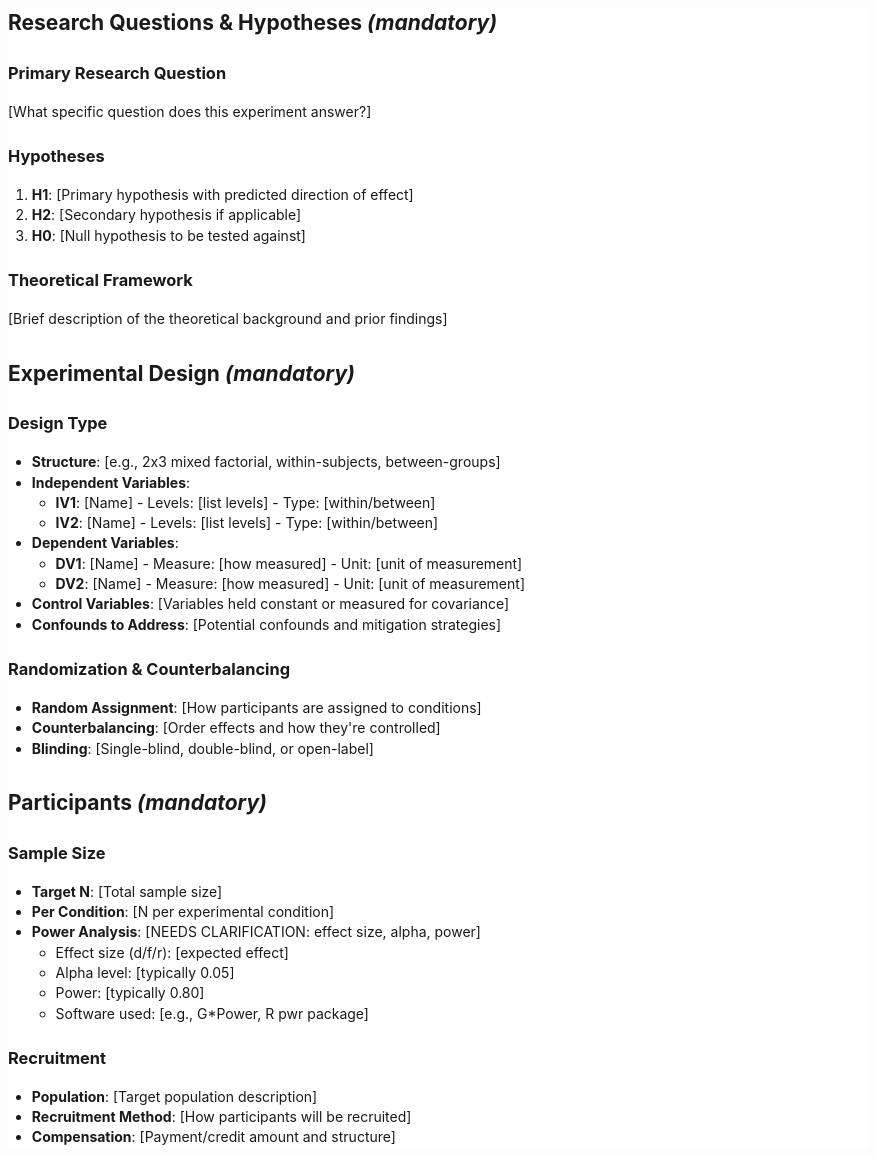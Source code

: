 
## Research Questions & Hypotheses *(mandatory)*

### Primary Research Question
[What specific question does this experiment answer?]

### Hypotheses
1. **H1**: [Primary hypothesis with predicted direction of effect]
2. **H2**: [Secondary hypothesis if applicable]
3. **H0**: [Null hypothesis to be tested against]

### Theoretical Framework
[Brief description of the theoretical background and prior findings]

## Experimental Design *(mandatory)*

### Design Type
- **Structure**: [e.g., 2x3 mixed factorial, within-subjects, between-groups]
- **Independent Variables**:
  - **IV1**: [Name] - Levels: [list levels] - Type: [within/between]
  - **IV2**: [Name] - Levels: [list levels] - Type: [within/between]
- **Dependent Variables**:
  - **DV1**: [Name] - Measure: [how measured] - Unit: [unit of measurement]
  - **DV2**: [Name] - Measure: [how measured] - Unit: [unit of measurement]
- **Control Variables**: [Variables held constant or measured for covariance]
- **Confounds to Address**: [Potential confounds and mitigation strategies]

### Randomization & Counterbalancing
- **Random Assignment**: [How participants are assigned to conditions]
- **Counterbalancing**: [Order effects and how they're controlled]
- **Blinding**: [Single-blind, double-blind, or open-label]

## Participants *(mandatory)*

### Sample Size
- **Target N**: [Total sample size]
- **Per Condition**: [N per experimental condition]
- **Power Analysis**: [NEEDS CLARIFICATION: effect size, alpha, power]
  - Effect size (d/f/r): [expected effect]
  - Alpha level: [typically 0.05]
  - Power: [typically 0.80]
  - Software used: [e.g., G*Power, R pwr package]

### Recruitment
- **Population**: [Target population description]
- **Recruitment Method**: [How participants will be recruited]
- **Compensation**: [Payment/credit amount and structure]
